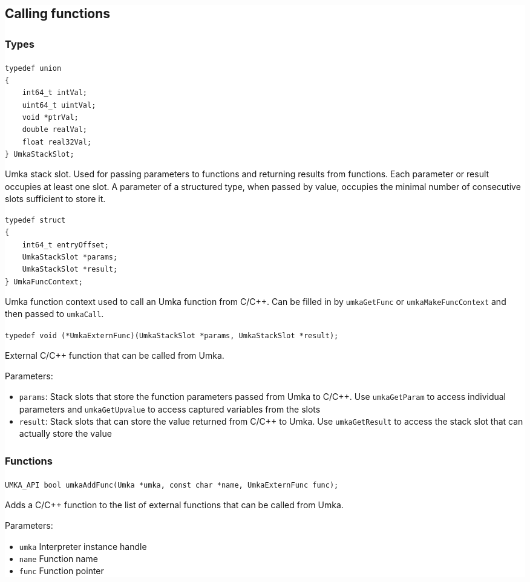 ## Calling functions

### Types

```
typedef union
{
    int64_t intVal;
    uint64_t uintVal;
    void *ptrVal;
    double realVal;
    float real32Val;
} UmkaStackSlot;
```
Umka stack slot. Used for passing parameters to functions and returning results from functions. Each parameter or result occupies at least one slot. A parameter of a structured type, when passed by value, occupies the minimal number of consecutive slots sufficient to store it.

```
typedef struct
{
    int64_t entryOffset;
    UmkaStackSlot *params;
    UmkaStackSlot *result;
} UmkaFuncContext;
```
Umka function context used to call an Umka function from C/C++. Can be filled in by `umkaGetFunc` or `umkaMakeFuncContext` and then passed to `umkaCall`.

```
typedef void (*UmkaExternFunc)(UmkaStackSlot *params, UmkaStackSlot *result);
```
External C/C++ function that can be called from Umka.

Parameters:

* `params`: Stack slots that store the function parameters passed from Umka to C/C++. Use `umkaGetParam` to access individual parameters and `umkaGetUpvalue` to access captured variables from the slots
* `result`: Stack slots that can store the value returned from C/C++ to Umka. Use `umkaGetResult` to access the stack slot that can actually store the value

### Functions

```
UMKA_API bool umkaAddFunc(Umka *umka, const char *name, UmkaExternFunc func);
```
Adds a C/C++ function to the list of external functions that can be called from Umka. 

Parameters:

* `umka` Interpreter instance handle
* `name` Function name
* `func` Function pointer
